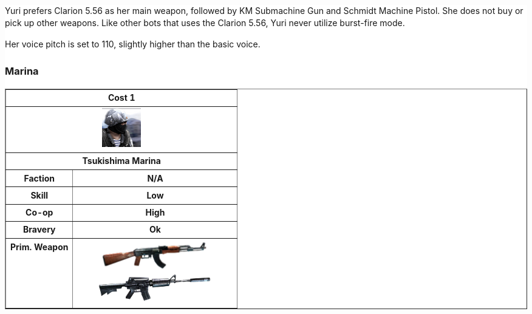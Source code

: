 Yuri prefers Clarion 5.56 as her main weapon, followed by KM Submachine Gun and Schmidt Machine Pistol. She does not buy or pick up other weapons. Like other bots that uses the Clarion 5.56, Yuri never utilize burst-fire mode.

Her voice pitch is set to 110, slightly higher than the basic voice.

### Marina
<Table border="1">
<Tbody align="center">
<Tr>
<Th colspan="2">Cost 1</th>
</Tr>
<Tr>
<Td colspan="2"><img src="https://raw.githubusercontent.com/munawars14/Munawars14-Condition-Zero-Custom-BOT-for-Tour-of-Duty-from-BanG-Dream/main/spetsnaz.png" /></td>
</Tr>
<Tr>
<Th colspan="2">Tsukishima Marina</th>
</Tr>
<Tr>
<Th>Faction</th>
<Th>N/A</th>
</Tr>
<Tr>
<Th>Skill</th>
<Th>Low</th>
</Tr>
<Tr>
<Th>Co-op</th>
<Th>High</th>
</Tr>
<Tr>
<Th>Bravery</th>
<Th>Ok</th>
</Tr>
<Tr>
<th>Prim. Weapon</th>
<Th>
<img width="75%" height="75%" src="https://raw.githubusercontent.com/munawars14/Munawars14-Condition-Zero-Custom-BOT-for-Tour-of-Duty-from-BanG-Dream/main/ak47.png" /><br>
<img width="75%" height="75%" src="https://raw.githubusercontent.com/munawars14/Munawars14-Condition-Zero-Custom-BOT-for-Tour-of-Duty-from-BanG-Dream/main/m4a1.png" />
</th>
</Tr>
</Tbody>
</Table>
